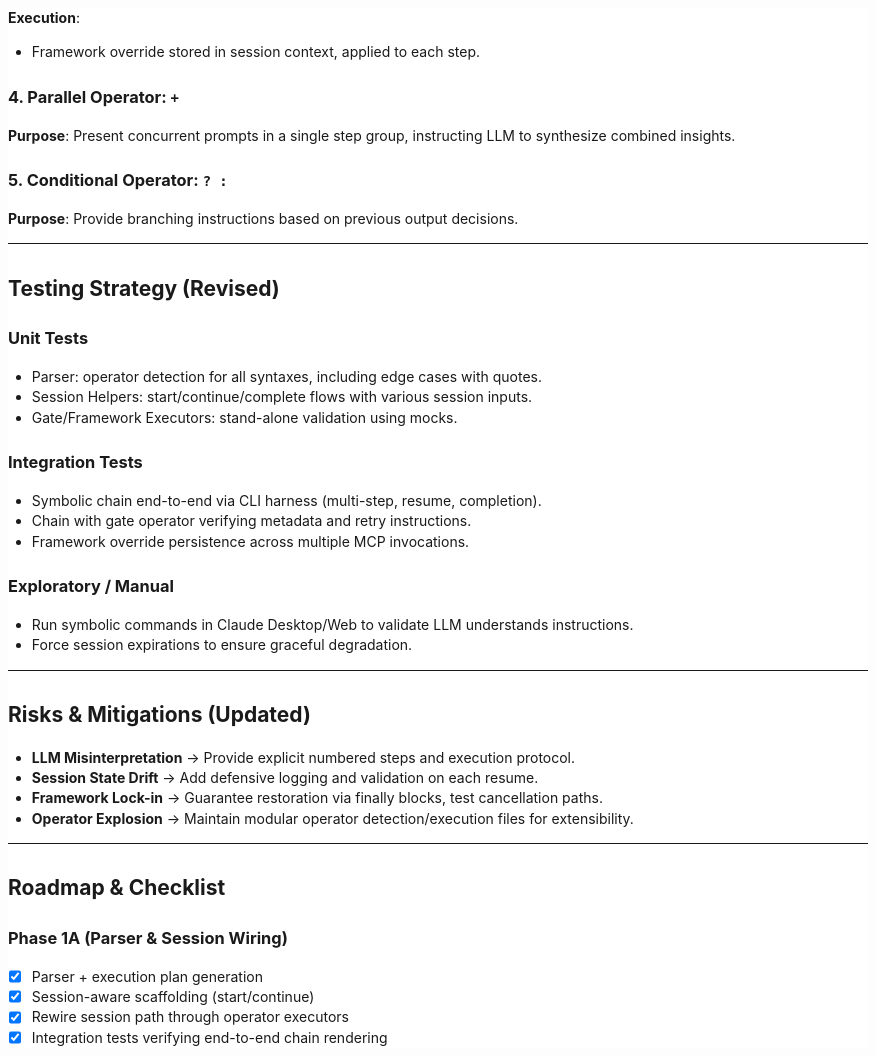 **Execution**:
- Framework override stored in session context, applied to each step.

### 4. Parallel Operator: `+`

**Purpose**: Present concurrent prompts in a single step group, instructing LLM to synthesize combined insights.

### 5. Conditional Operator: `? :`

**Purpose**: Provide branching instructions based on previous output decisions.

---

## Testing Strategy (Revised)

### Unit Tests

- Parser: operator detection for all syntaxes, including edge cases with quotes.
- Session Helpers: start/continue/complete flows with various session inputs.
- Gate/Framework Executors: stand-alone validation using mocks.

### Integration Tests

- Symbolic chain end-to-end via CLI harness (multi-step, resume, completion).
- Chain with gate operator verifying metadata and retry instructions.
- Framework override persistence across multiple MCP invocations.

### Exploratory / Manual

- Run symbolic commands in Claude Desktop/Web to validate LLM understands instructions.
- Force session expirations to ensure graceful degradation.

---

## Risks & Mitigations (Updated)

- **LLM Misinterpretation** → Provide explicit numbered steps and execution protocol.
- **Session State Drift** → Add defensive logging and validation on each resume.
- **Framework Lock-in** → Guarantee restoration via finally blocks, test cancellation paths.
- **Operator Explosion** → Maintain modular operator detection/execution files for extensibility.

---

## Roadmap & Checklist

### Phase 1A (Parser & Session Wiring)
- [x] Parser + execution plan generation
- [x] Session-aware scaffolding (start/continue)
- [x] Rewire session path through operator executors
- [x] Integration tests verifying end-to-end chain rendering
